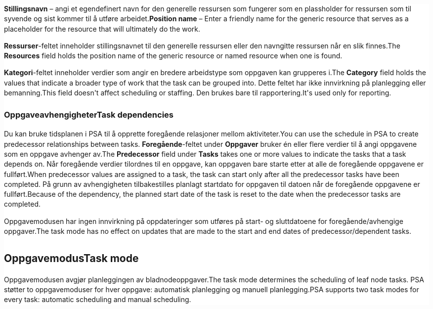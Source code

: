 <span data-ttu-id="e1db7-191">**Stillingsnavn** – angi et egendefinert navn for den generelle ressursen som fungerer som en plassholder for ressursen som til syvende og sist kommer til å utføre arbeidet.</span><span class="sxs-lookup"><span data-stu-id="e1db7-191">**Position name** – Enter a friendly name for the generic resource that serves as a placeholder for the resource that will ultimately do the work.</span></span>

<span data-ttu-id="e1db7-192">**Ressurser**-feltet inneholder stillingsnavnet til den generelle ressursen eller den navngitte ressursen når en slik finnes.</span><span class="sxs-lookup"><span data-stu-id="e1db7-192">The **Resources** field holds the position name of the generic resource or named resource when one is found.</span></span>

<span data-ttu-id="e1db7-193">**Kategori**-feltet inneholder verdier som angir en bredere arbeidstype som oppgaven kan grupperes i.</span><span class="sxs-lookup"><span data-stu-id="e1db7-193">The **Category** field holds the values that indicate a broader type of work that the task can be grouped into.</span></span> <span data-ttu-id="e1db7-194">Dette feltet har ikke innvirkning på planlegging eller bemanning.</span><span class="sxs-lookup"><span data-stu-id="e1db7-194">This field doesn't affect scheduling or staffing.</span></span> <span data-ttu-id="e1db7-195">Den brukes bare til rapportering.</span><span class="sxs-lookup"><span data-stu-id="e1db7-195">It's used only for reporting.</span></span>

### <a name="task-dependencies"></a><span data-ttu-id="e1db7-196">Oppgaveavhengigheter</span><span class="sxs-lookup"><span data-stu-id="e1db7-196">Task dependencies</span></span> 

<span data-ttu-id="e1db7-197">Du kan bruke tidsplanen i PSA til å opprette foregående relasjoner mellom aktiviteter.</span><span class="sxs-lookup"><span data-stu-id="e1db7-197">You can use the schedule in PSA to create predecessor relationships between tasks.</span></span> <span data-ttu-id="e1db7-198">**Foregående**-feltet under **Oppgaver** bruker én eller flere verdier til å angi oppgavene som en oppgave avhenger av.</span><span class="sxs-lookup"><span data-stu-id="e1db7-198">The **Predecessor** field under **Tasks** takes one or more values to indicate the tasks that a task depends on.</span></span> <span data-ttu-id="e1db7-199">Når foregående verdier tilordnes til en oppgave, kan oppgaven bare starte etter at alle de foregående oppgavene er fullført.</span><span class="sxs-lookup"><span data-stu-id="e1db7-199">When predecessor values are assigned to a task, the task can start only after all the predecessor tasks have been completed.</span></span> <span data-ttu-id="e1db7-200">På grunn av avhengigheten tilbakestilles planlagt startdato for oppgaven til datoen når de foregående oppgavene er fullført.</span><span class="sxs-lookup"><span data-stu-id="e1db7-200">Because of the dependency, the planned start date of the task is reset to the date when the predecessor tasks are completed.</span></span>

<span data-ttu-id="e1db7-201">Oppgavemodusen har ingen innvirkning på oppdateringer som utføres på start- og sluttdatoene for foregående/avhengige oppgaver.</span><span class="sxs-lookup"><span data-stu-id="e1db7-201">The task mode has no effect on updates that are made to the start and end dates of predecessor/dependent tasks.</span></span>

## <a name="task-mode"></a><span data-ttu-id="e1db7-202">Oppgavemodus</span><span class="sxs-lookup"><span data-stu-id="e1db7-202">Task mode</span></span> 

<span data-ttu-id="e1db7-203">Oppgavemodusen avgjør planleggingen av bladnodeoppgaver.</span><span class="sxs-lookup"><span data-stu-id="e1db7-203">The task mode determines the scheduling of leaf node tasks.</span></span> <span data-ttu-id="e1db7-204">PSA støtter to oppgavemoduser for hver oppgave: automatisk planlegging og manuell planlegging.</span><span class="sxs-lookup"><span data-stu-id="e1db7-204">PSA supports two task modes for every task: automatic scheduling and manual scheduling.</span></span>
